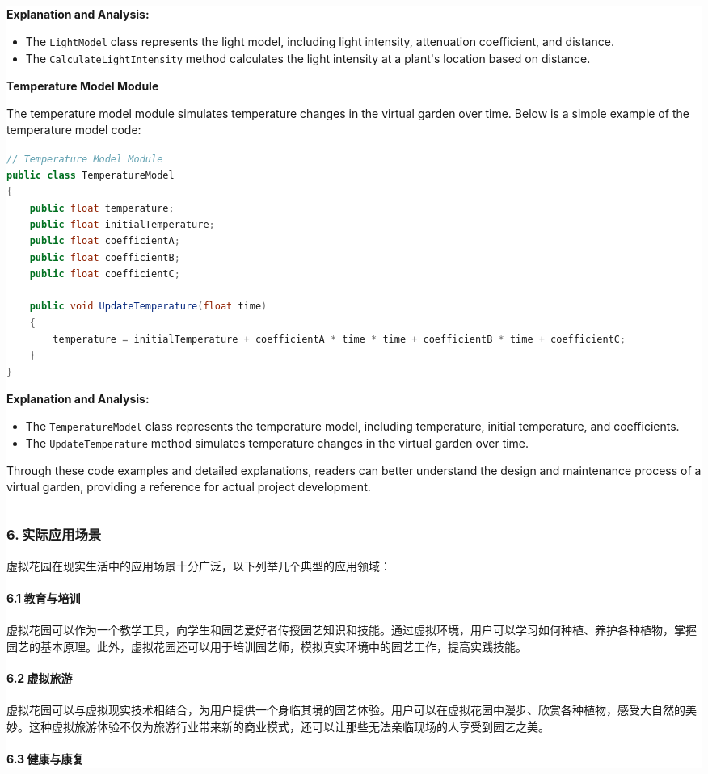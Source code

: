 **Explanation and Analysis:**

- The `LightModel` class represents the light model, including light intensity, attenuation coefficient, and distance.
- The `CalculateLightIntensity` method calculates the light intensity at a plant's location based on distance.

**Temperature Model Module**

The temperature model module simulates temperature changes in the virtual garden over time. Below is a simple example of the temperature model code:

```csharp
// Temperature Model Module
public class TemperatureModel
{
    public float temperature;
    public float initialTemperature;
    public float coefficientA;
    public float coefficientB;
    public float coefficientC;

    public void UpdateTemperature(float time)
    {
        temperature = initialTemperature + coefficientA * time * time + coefficientB * time + coefficientC;
    }
}
```

**Explanation and Analysis:**

- The `TemperatureModel` class represents the temperature model, including temperature, initial temperature, and coefficients.
- The `UpdateTemperature` method simulates temperature changes in the virtual garden over time.

Through these code examples and detailed explanations, readers can better understand the design and maintenance process of a virtual garden, providing a reference for actual project development.

-----------------------

### 6. 实际应用场景

虚拟花园在现实生活中的应用场景十分广泛，以下列举几个典型的应用领域：

#### 6.1 教育与培训

虚拟花园可以作为一个教学工具，向学生和园艺爱好者传授园艺知识和技能。通过虚拟环境，用户可以学习如何种植、养护各种植物，掌握园艺的基本原理。此外，虚拟花园还可以用于培训园艺师，模拟真实环境中的园艺工作，提高实践技能。

#### 6.2 虚拟旅游

虚拟花园可以与虚拟现实技术相结合，为用户提供一个身临其境的园艺体验。用户可以在虚拟花园中漫步、欣赏各种植物，感受大自然的美妙。这种虚拟旅游体验不仅为旅游行业带来新的商业模式，还可以让那些无法亲临现场的人享受到园艺之美。

#### 6.3 健康与康复
